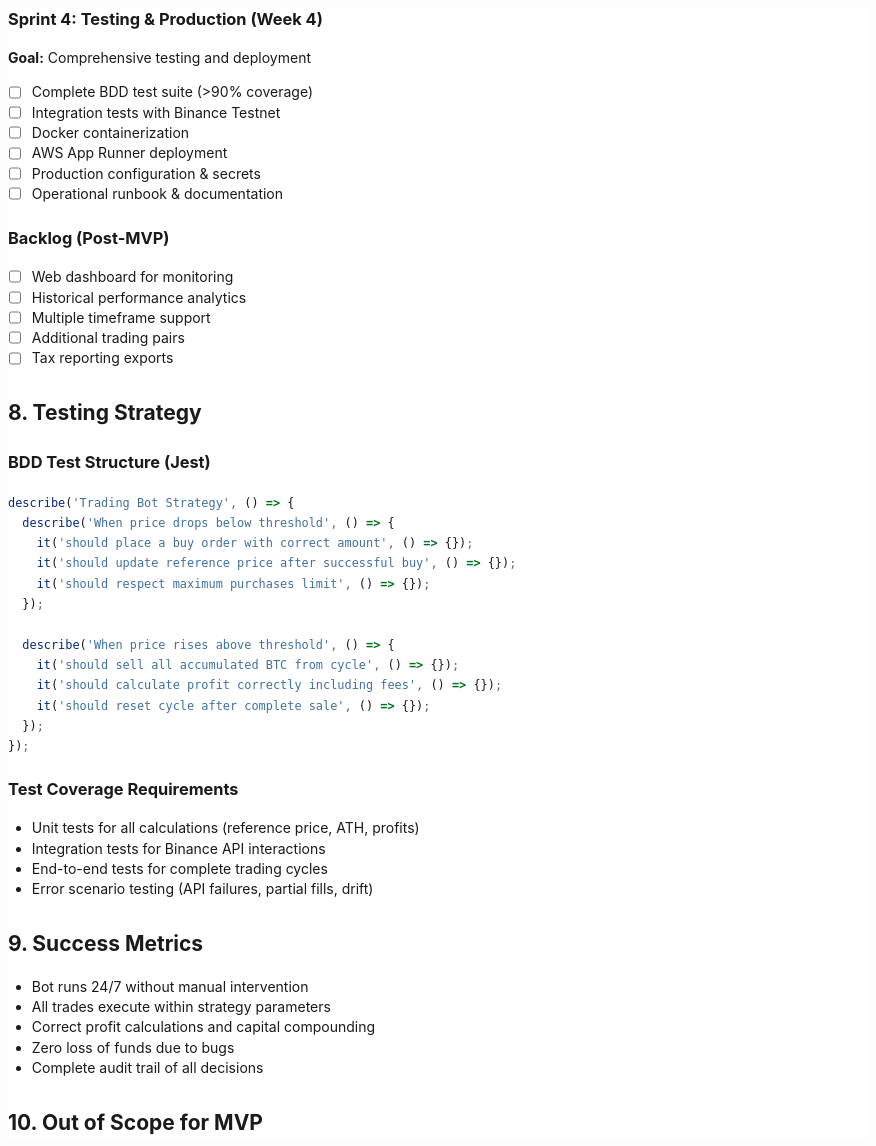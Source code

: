 ### Sprint 4: Testing & Production (Week 4)
**Goal:** Comprehensive testing and deployment
- [ ] Complete BDD test suite (>90% coverage)
- [ ] Integration tests with Binance Testnet
- [ ] Docker containerization
- [ ] AWS App Runner deployment
- [ ] Production configuration & secrets
- [ ] Operational runbook & documentation

### Backlog (Post-MVP)
- [ ] Web dashboard for monitoring
- [ ] Historical performance analytics
- [ ] Multiple timeframe support
- [ ] Additional trading pairs
- [ ] Tax reporting exports

## 8. Testing Strategy

### BDD Test Structure (Jest)
```typescript
describe('Trading Bot Strategy', () => {
  describe('When price drops below threshold', () => {
    it('should place a buy order with correct amount', () => {});
    it('should update reference price after successful buy', () => {});
    it('should respect maximum purchases limit', () => {});
  });
  
  describe('When price rises above threshold', () => {
    it('should sell all accumulated BTC from cycle', () => {});
    it('should calculate profit correctly including fees', () => {});
    it('should reset cycle after complete sale', () => {});
  });
});
```

### Test Coverage Requirements
- Unit tests for all calculations (reference price, ATH, profits)
- Integration tests for Binance API interactions
- End-to-end tests for complete trading cycles
- Error scenario testing (API failures, partial fills, drift)

## 9. Success Metrics

- Bot runs 24/7 without manual intervention
- All trades execute within strategy parameters
- Correct profit calculations and capital compounding
- Zero loss of funds due to bugs
- Complete audit trail of all decisions

## 10. Out of Scope for MVP
